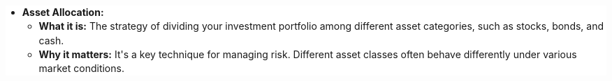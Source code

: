 * **Asset Allocation:**
    * **What it is:** The strategy of dividing your investment portfolio among different asset categories, such as stocks, bonds, and cash.
    * **Why it matters:** It's a key technique for managing risk. Different asset classes often behave differently under various market conditions.

